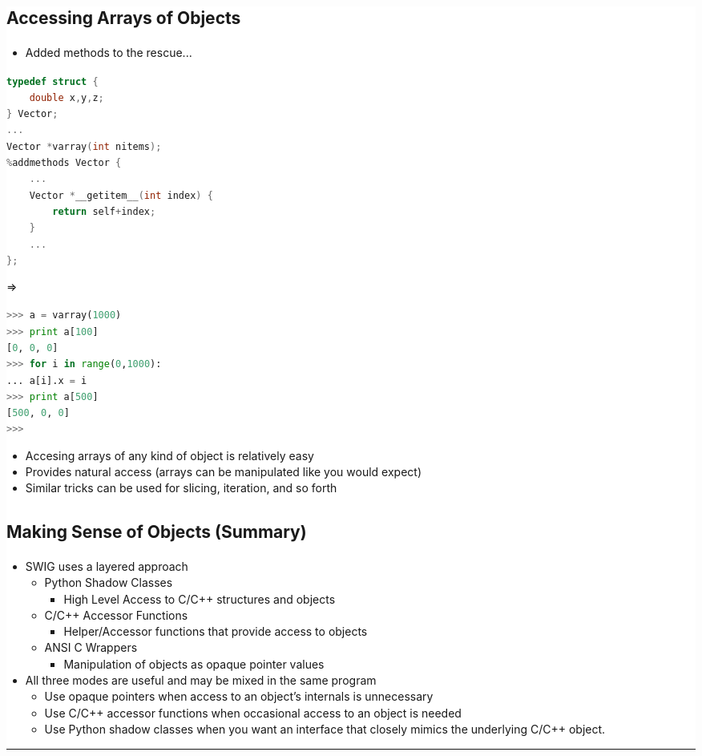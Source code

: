 <h2 id="2aec9f26b5d5111b4edeecee36520ba4"></h2>


## Accessing Arrays of Objects

- Added methods to the rescue...

```c
typedef struct {
    double x,y,z;
} Vector;
...
Vector *varray(int nitems);
%addmethods Vector {
    ...
    Vector *__getitem__(int index) {
        return self+index;
    }
    ...
};
```

=>

```python
>>> a = varray(1000)
>>> print a[100]
[0, 0, 0]
>>> for i in range(0,1000):
... a[i].x = i
>>> print a[500]
[500, 0, 0]
>>> 
```

- Accesing arrays of any kind of object is relatively easy
- Provides natural access (arrays can be manipulated like you would expect)
- Similar tricks can be used for slicing, iteration, and so forth




<h2 id="378b2560380a2e1b170f95e34e0cb08a"></h2>


## Making Sense of Objects (Summary)

- SWIG uses a layered approach
    - Python Shadow Classes
        - High Level Access to C/C++ structures and objects
    - C/C++ Accessor Functions
        - Helper/Accessor functions that provide access to objects
    - ANSI C Wrappers
        - Manipulation of objects as opaque pointer values
- All three modes are useful and may be mixed in the same program
    - Use opaque pointers when access to an object’s internals is unnecessary
    - Use C/C++ accessor functions when occasional access to an object is needed
    -  Use Python shadow classes when you want an interface that closely mimics the underlying C/C++ object.

---